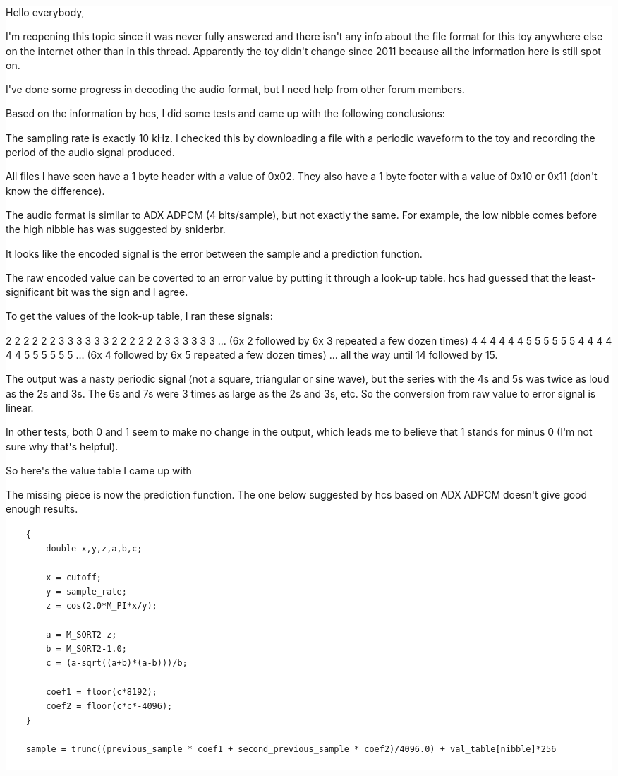 Hello everybody,

I'm reopening this topic since it was never fully answered and there isn't any info about the file format for this toy anywhere else on the internet other than in this thread. Apparently the toy didn't change since 2011 because all the information here is still spot on.

I've done some progress in decoding the audio format, but I need help from other forum members.

Based on the information by hcs, I did some tests and came up with the following conclusions:

The sampling rate is exactly 10 kHz. I checked this by downloading a file with a periodic waveform to the toy and recording the period of the audio signal produced.

All files I have seen have a 1 byte header with a value of 0x02. They also have a 1 byte footer with a value of 0x10 or 0x11 (don't know the difference).

The audio format is similar to ADX ADPCM (4 bits/sample), but not exactly the same. For example, the low nibble comes before the high nibble has was suggested by sniderbr.

It looks like the encoded signal is the error between the sample and a prediction function.

The raw encoded value can be coverted to an error value by putting it through a look-up table. hcs had guessed that the least-significant bit was the sign and I agree.

To get the values of the look-up table, I ran these signals:

2 2 2 2 2 2 3 3 3 3 3 3 2 2 2 2 2 2 3 3 3 3 3 3 ... (6x 2 followed by 6x 3 repeated a few dozen times)
4 4 4 4 4 4 5 5 5 5 5 5 4 4 4 4 4 4 5 5 5 5 5 5 ... (6x 4 followed by 6x 5 repeated a few dozen times)
... all the way until 14 followed by 15.

The output was a nasty periodic signal (not a square, triangular or sine wave), but the series with the 4s and 5s was twice as loud as the 2s and 3s. The 6s and 7s were 3 times as large as the 2s and 3s, etc. So the conversion from raw value to error signal is linear.

In other tests, both 0 and 1 seem to make no change in the output, which leads me to believe that 1 stands for minus 0 (I'm not sure why that's helpful).

So here's the value table I came up with

```

```

The missing piece is now the prediction function. The one below suggested by hcs based on ADX ADPCM doesn't give good enough results.

```
    {
        double x,y,z,a,b,c;

        x = cutoff;
        y = sample_rate;
        z = cos(2.0*M_PI*x/y);

        a = M_SQRT2-z;
        b = M_SQRT2-1.0;
        c = (a-sqrt((a+b)*(a-b)))/b;

        coef1 = floor(c*8192);
        coef2 = floor(c*c*-4096);
    }

    sample = trunc((previous_sample * coef1 + second_previous_sample * coef2)/4096.0) + val_table[nibble]*256


```
